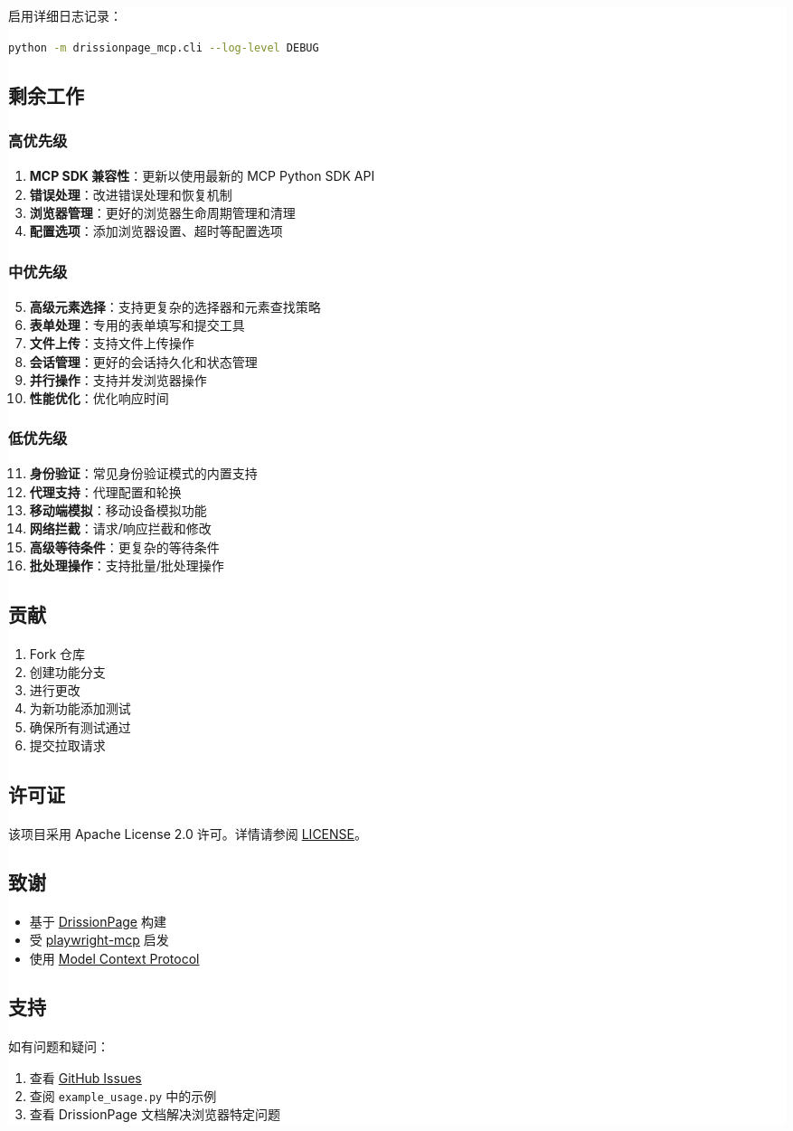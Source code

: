 启用详细日志记录：
```bash
python -m drissionpage_mcp.cli --log-level DEBUG
```

## 剩余工作

### 高优先级

1. **MCP SDK 兼容性**：更新以使用最新的 MCP Python SDK API
2. **错误处理**：改进错误处理和恢复机制
3. **浏览器管理**：更好的浏览器生命周期管理和清理
4. **配置选项**：添加浏览器设置、超时等配置选项

### 中优先级

5. **高级元素选择**：支持更复杂的选择器和元素查找策略
6. **表单处理**：专用的表单填写和提交工具
7. **文件上传**：支持文件上传操作
8. **会话管理**：更好的会话持久化和状态管理
9. **并行操作**：支持并发浏览器操作
10. **性能优化**：优化响应时间

### 低优先级

11. **身份验证**：常见身份验证模式的内置支持
12. **代理支持**：代理配置和轮换
13. **移动端模拟**：移动设备模拟功能
14. **网络拦截**：请求/响应拦截和修改
15. **高级等待条件**：更复杂的等待条件
16. **批处理操作**：支持批量/批处理操作

## 贡献

1. Fork 仓库
2. 创建功能分支
3. 进行更改
4. 为新功能添加测试
5. 确保所有测试通过
6. 提交拉取请求

## 许可证

该项目采用 Apache License 2.0 许可。详情请参阅 [LICENSE](LICENSE)。

## 致谢

- 基于 [DrissionPage](https://github.com/g1879/DrissionPage) 构建
- 受 [playwright-mcp](https://github.com/microsoft/playwright-mcp) 启发
- 使用 [Model Context Protocol](https://modelcontextprotocol.io/)

## 支持

如有问题和疑问：
1. 查看 [GitHub Issues](../../issues)
2. 查阅 `example_usage.py` 中的示例
3. 查看 DrissionPage 文档解决浏览器特定问题